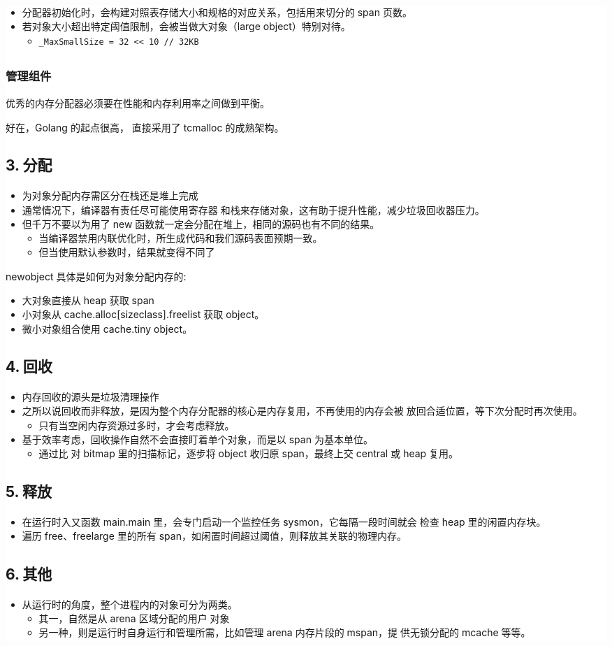  - 分配器初始化时，会构建对照表存储⼤⼩和规格的对应关系，包括⽤来切分的 span 页数。
 - 若对象⼤⼩超出特定阈值限制，会被当做⼤对象（large object）特别对待。 
    - `_MaxSmallSize = 32 << 10 // 32KB`

<h2 id="68813faa72d7f7699aba1c808012dd73"></h2>

### 管理组件 

优秀的内存分配器必须要在性能和内存利⽤率之间做到平衡。

好在，Golang 的起点很⾼， 直接采⽤了 tcmalloc 的成熟架构。

<h2 id="6d09b6372dc01d0af84688cb42556585"></h2>

## 3. 分配 

 - 为对象分配内存需区分在栈还是堆上完成
 - 通常情况下，编译器有责任尽可能使⽤寄存器 和栈来存储对象，这有助于提升性能，减少垃圾回收器压⼒。 
 - 但千万不要以为⽤了 new 函数就⼀定会分配在堆上，相同的源码也有不同的结果。
    - 当编译器禁⽤内联优化时，所⽣成代码和我们源码表⾯预期⼀致。 
    - 但当使⽤默认参数时，结果就变得不同了

newobject 具体是如何为对象分配内存的:

 - ⼤对象直接从 heap 获取 span
 - ⼩对象从 cache.alloc[sizeclass].freelist 获取 object。 
 - 微⼩对象组合使⽤ cache.tiny object。

<h2 id="16170c8f80c0fdb3360e1beb33fd3a83"></h2>

## 4. 回收 

 - 内存回收的源头是垃圾清理操作
 - 之所以说回收⽽⾮释放，是因为整个内存分配器的核⼼是内存复⽤，不再使⽤的内存会被 放回合适位置，等下次分配时再次使⽤。
    - 只有当空闲内存资源过多时，才会考虑释放。 
 - 基于效率考虑，回收操作⾃然不会直接盯着单个对象，⽽是以 span 为基本单位。
    - 通过⽐ 对 bitmap ⾥的扫描标记，逐步将 object 收归原 span，最终上交 central 或 heap 复⽤。

<h2 id="26be3afe2c6bb79dc07f00dce919e7e6"></h2>

## 5. 释放 

 - 在运⾏时⼊⼜函数 main.main ⾥，会专门启动⼀个监控任务 sysmon，它每隔⼀段时间就会 检查 heap ⾥的闲置内存块。
 - 遍历 free、freelarge ⾥的所有 span，如闲置时间超过阈值，则释放其关联的物理内存。 

<h2 id="d278fae3e36ea2f387c7343239c0d02a"></h2>

## 6. 其他 

 - 从运⾏时的⾓度，整个进程内的对象可分为两类。
    - 其⼀，⾃然是从 arena 区域分配的⽤户 对象
    - 另⼀种，则是运⾏时⾃⾝运⾏和管理所需，⽐如管理 arena 内存⽚段的 mspan，提 供⽆锁分配的 mcache 等等。 

<h2 id="1e32365e0937a0c0bc87a60fcad9acc6"></h2>
